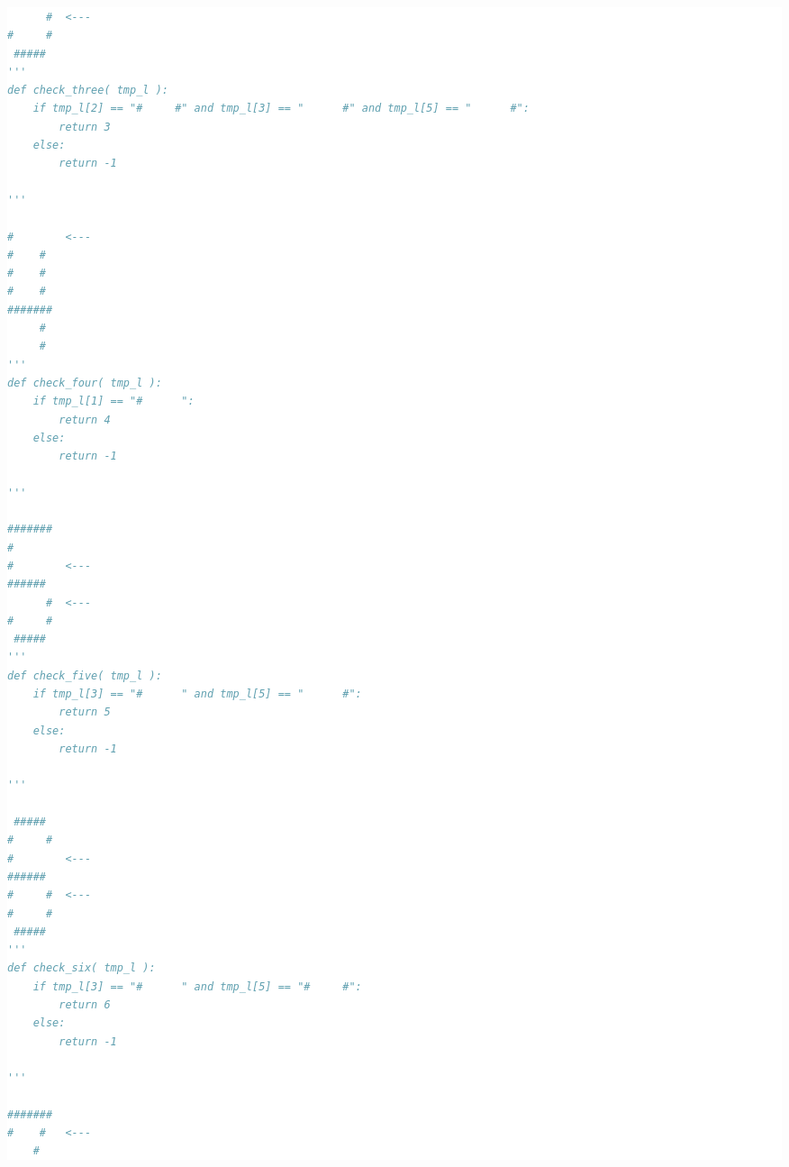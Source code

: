 ```Python
      #  <---
#     #
 ##### 
'''
def check_three( tmp_l ):
    if tmp_l[2] == "#     #" and tmp_l[3] == "      #" and tmp_l[5] == "      #":
        return 3
    else:
        return -1

'''

#        <---
#    # 
#    # 
#    # 
#######
     # 
     #
'''
def check_four( tmp_l ):
    if tmp_l[1] == "#      ":
        return 4
    else:
        return -1

'''

#######
#      
#        <---
###### 
      #  <---
#     #
 ##### 
'''
def check_five( tmp_l ):
    if tmp_l[3] == "#      " and tmp_l[5] == "      #":
        return 5
    else:
        return -1

'''

 ##### 
#     #
#        <---
###### 
#     #  <---
#     #
 ##### 
'''
def check_six( tmp_l ):
    if tmp_l[3] == "#      " and tmp_l[5] == "#     #":
        return 6
    else:
        return -1

'''

#######
#    #   <---
    #  
```